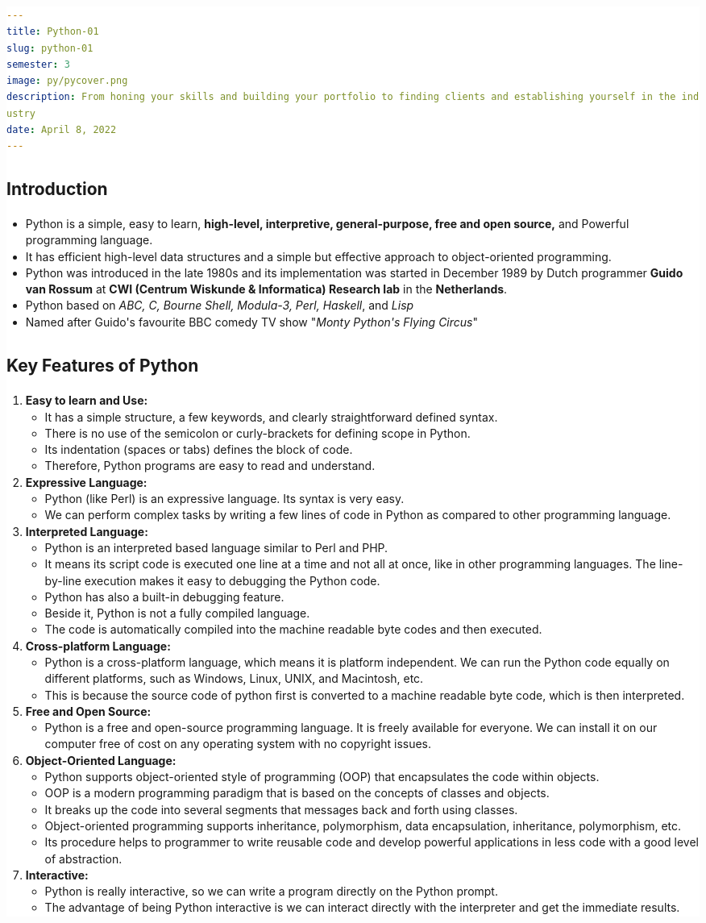 ```yaml
---
title: Python-01
slug: python-01
semester: 3
image: py/pycover.png
description: From honing your skills and building your portfolio to finding clients and establishing yourself in the industry
date: April 8, 2022
---
```


## Introduction

- Python is a simple, easy to learn, **high-level, interpretive, general-purpose, free and open source,** and Powerful programming language.
- It has efficient high-level data structures and a simple but effective approach to object-oriented programming.
- Python was introduced in the late 1980s and its implementation was started in December 1989 by Dutch programmer **Guido van Rossum** at **CWI (Centrum Wiskunde & Informatica) Research lab** in the **Netherlands**.
- Python based on _ABC, C, Bourne Shell, Modula-3, Perl, Haskell_, and _Lisp_
- Named after Guido's favourite BBC comedy TV show "_Monty Python's Flying Circus_"

## Key Features of Python

1. **Easy to learn and Use:**
   - It has a simple structure, a few keywords, and clearly straightforward defined syntax.
   - There is no use of the semicolon or curly-brackets for defining scope in Python.
   - Its indentation (spaces or tabs) defines the block of code.
   - Therefore, Python programs are easy to read and understand.
2. **Expressive Language:**
   - Python (like Perl) is an expressive language. Its syntax is very easy.
   - We can perform complex tasks by writing a few lines of code in Python as compared to other programming language.
3. **Interpreted Language:**
   - Python is an interpreted based language similar to Perl and PHP.
   - It means its script code is executed one line at a time and not all at once, like in other programming languages. The line-by-line execution makes it easy to debugging the Python code.
   - Python has also a built-in debugging feature.
   - Beside it, Python is not a fully compiled language.
   - The code is automatically compiled into the machine readable byte codes and then executed.
4. **Cross-platform Language:**
   - Python is a cross-platform language, which means it is platform independent. We can run the Python code equally on different platforms, such as Windows, Linux, UNIX, and Macintosh, etc.
   - This is because the source code of python first is converted to a machine readable byte code, which is then interpreted.
5. **Free and Open Source:**
   - Python is a free and open-source programming language. It is freely available for everyone. We can install it on our computer free of cost on any operating system with no copyright issues.
6. **Object-Oriented Language:**
   - Python supports object-oriented style of programming (OOP) that encapsulates the code within objects.
   - OOP is a modern programming paradigm that is based on the concepts of classes and objects.
   - It breaks up the code into several segments that messages back and forth using classes.
   - Object-oriented programming supports inheritance, polymorphism, data encapsulation, inheritance, polymorphism, etc.
   - Its procedure helps to programmer to write reusable code and develop powerful applications in less code with a good level of abstraction.
7. **Interactive:**
   - Python is really interactive, so we can write a program directly on the Python prompt.
   - The advantage of being Python interactive is we can interact directly with the interpreter and get the immediate results.